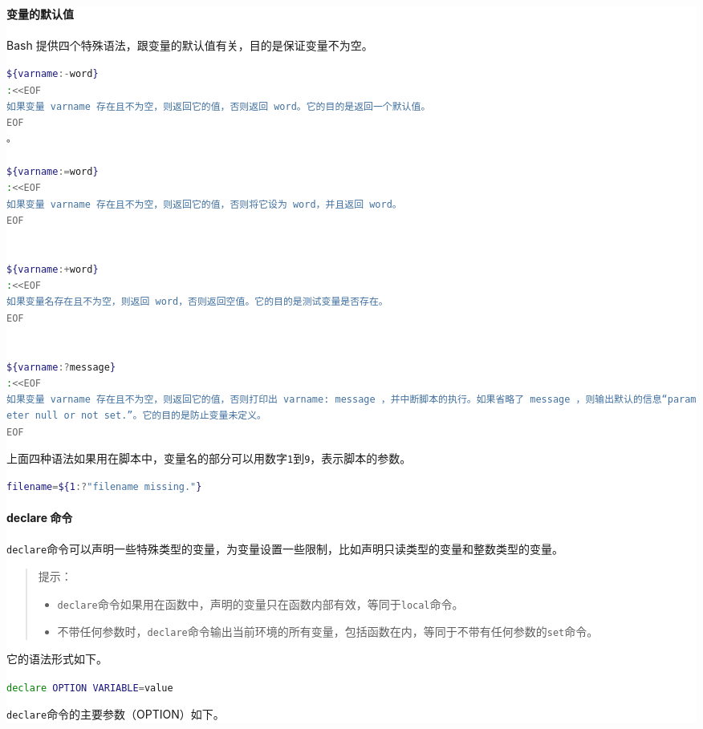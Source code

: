 

#### 变量的默认值

Bash 提供四个特殊语法，跟变量的默认值有关，目的是保证变量不为空。

```bash
${varname:-word}
:<<EOF
如果变量 varname 存在且不为空，则返回它的值，否则返回 word。它的目的是返回一个默认值。 
EOF
。

${varname:=word}
:<<EOF
如果变量 varname 存在且不为空，则返回它的值，否则将它设为 word，并且返回 word。
EOF


${varname:+word}
:<<EOF
如果变量名存在且不为空，则返回 word，否则返回空值。它的目的是测试变量是否存在。
EOF


${varname:?message}
:<<EOF
如果变量 varname 存在且不为空，则返回它的值，否则打印出 varname: message ，并中断脚本的执行。如果省略了 message ，则输出默认的信息“parameter null or not set.”。它的目的是防止变量未定义。
EOF
```

上面四种语法如果用在脚本中，变量名的部分可以用数字`1`到`9`，表示脚本的参数。

```bash
filename=${1:?"filename missing."}
```



#### declare 命令

`declare`命令可以声明一些特殊类型的变量，为变量设置一些限制，比如声明只读类型的变量和整数类型的变量。

> 提示：
>
> - `declare`命令如果用在函数中，声明的变量只在函数内部有效，等同于`local`命令。
>
> - 不带任何参数时，`declare`命令输出当前环境的所有变量，包括函数在内，等同于不带有任何参数的`set`命令。

它的语法形式如下。

```bash
declare OPTION VARIABLE=value
```

`declare`命令的主要参数（OPTION）如下。
